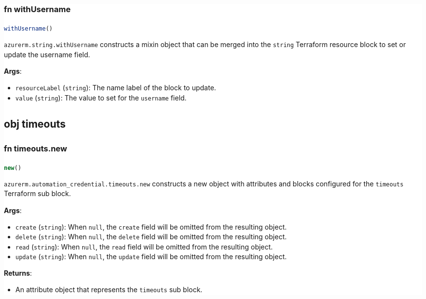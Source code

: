 
### fn withUsername

```ts
withUsername()
```

`azurerm.string.withUsername` constructs a mixin object that can be merged into the `string`
Terraform resource block to set or update the username field.



**Args**:
  - `resourceLabel` (`string`): The name label of the block to update.
  - `value` (`string`): The value to set for the `username` field.


## obj timeouts



### fn timeouts.new

```ts
new()
```


`azurerm.automation_credential.timeouts.new` constructs a new object with attributes and blocks configured for the `timeouts`
Terraform sub block.



**Args**:
  - `create` (`string`):  When `null`, the `create` field will be omitted from the resulting object.
  - `delete` (`string`):  When `null`, the `delete` field will be omitted from the resulting object.
  - `read` (`string`):  When `null`, the `read` field will be omitted from the resulting object.
  - `update` (`string`):  When `null`, the `update` field will be omitted from the resulting object.

**Returns**:
  - An attribute object that represents the `timeouts` sub block.
